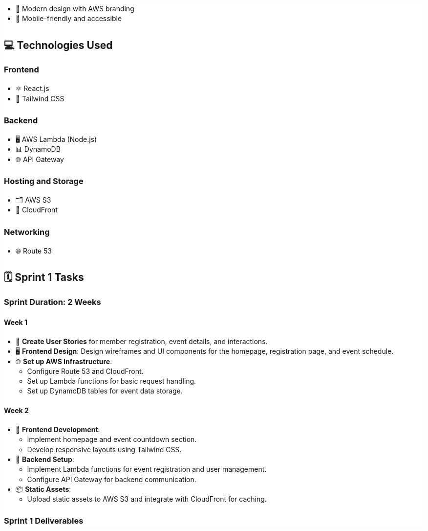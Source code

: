 - 🎨 Modern design with AWS branding
- 📱 Mobile-friendly and accessible

## 💻 Technologies Used

### **Frontend**

- ⚛️ React.js
- 🎨 Tailwind CSS

### **Backend**

- 🖥️ AWS Lambda (Node.js)
- 📊 DynamoDB
- 🌐 API Gateway

### **Hosting and Storage**

- 🗂️ AWS S3
- 🚀 CloudFront

### **Networking**

- 🌐 Route 53

## 🗓️ Sprint 1 Tasks

### **Sprint Duration**: 2 Weeks

#### Week 1

- 📝 **Create User Stories** for member registration, event details, and interactions.
- 🖥️ **Frontend Design**: Design wireframes and UI components for the homepage, registration page, and event schedule.
- 🌐 **Set up AWS Infrastructure**:
  - Configure Route 53 and CloudFront.
  - Set up Lambda functions for basic request handling.
  - Set up DynamoDB tables for event data storage.

#### Week 2

- 📱 **Frontend Development**:
  - Implement homepage and event countdown section.
  - Develop responsive layouts using Tailwind CSS.
- 🔧 **Backend Setup**:
  - Implement Lambda functions for event registration and user management.
  - Configure API Gateway for backend communication.
- 📦 **Static Assets**:
  - Upload static assets to AWS S3 and integrate with CloudFront for caching.

### **Sprint 1 Deliverables**
